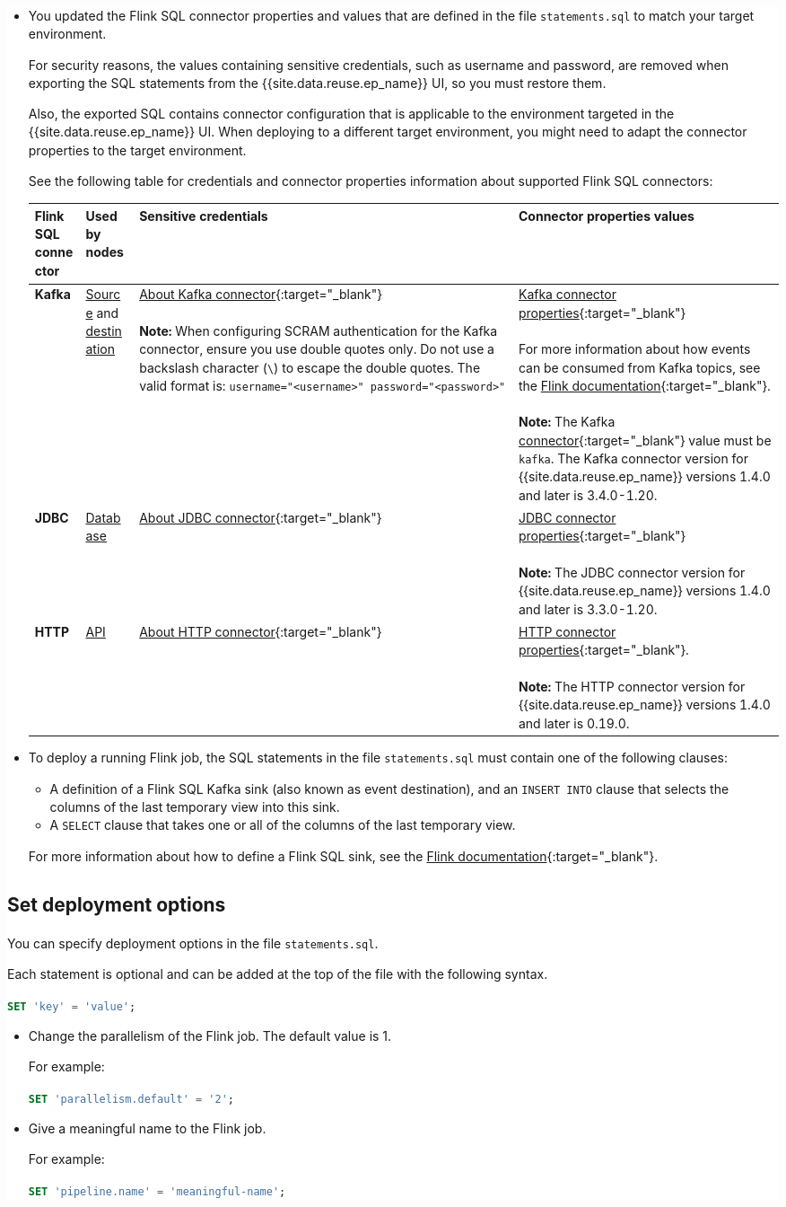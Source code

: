 - You updated the Flink SQL connector properties and values that are defined in the file `statements.sql` to match your target environment.

  For security reasons, the values containing sensitive credentials, such as username and password, are removed when exporting the SQL statements from the {{site.data.reuse.ep_name}} UI, so you must restore them.

  Also, the exported SQL contains connector configuration that is applicable to the environment targeted in the {{site.data.reuse.ep_name}} UI. When deploying to a different target environment, you might need to adapt the connector properties to the target environment.

  See the following table for credentials and connector properties information about supported Flink SQL connectors:

  | Flink SQL connector | Used by nodes | Sensitive credentials | Connector properties values |
  | --- | --- | --- | --- |
  | **Kafka** | [Source](../../nodes/eventnodes/#event-source) and [destination](../../nodes/eventnodes/#event-destination) | [About Kafka connector](https://nightlies.apache.org/flink/flink-docs-release-1.20/docs/connectors/table/kafka/){:target="_blank"} <br> <br>  **Note:** When configuring SCRAM authentication for the Kafka connector, ensure you use double quotes only. Do not use a backslash character (`\`) to escape the double quotes. The valid format is: `username="<username>" password="<password>"` |  [Kafka connector properties](https://nightlies.apache.org/flink/flink-docs-release-1.20/docs/connectors/table/kafka/#connector-options){:target="_blank"} <br> <br> For more information about how events can be consumed from Kafka topics, see the [Flink documentation](https://nightlies.apache.org/flink/flink-docs-release-1.20/docs/connectors/table/kafka/#start-reading-position){:target="_blank"}. <br> <br>  **Note:** The Kafka [connector](https://nightlies.apache.org/flink/flink-docs-release-1.20/docs/connectors/table/kafka/#connector){:target="_blank"} value must be `kafka`. The Kafka connector version for {{site.data.reuse.ep_name}} versions 1.4.0 and later is 3.4.0-1.20. |
  | **JDBC** | [Database](../../nodes/enrichmentnode/#enrichment-from-a-database) | [About JDBC connector](https://nightlies.apache.org/flink/flink-docs-release-1.20/docs/connectors/table/jdbc){:target="_blank"} | [JDBC connector properties](https://nightlies.apache.org/flink/flink-docs-release-1.20/docs/connectors/table/jdbc/#connector-options){:target="_blank"} <br> <br> **Note:** The JDBC connector version for {{site.data.reuse.ep_name}} versions 1.4.0 and later is 3.3.0-1.20. |
  | **HTTP** | [API](../../nodes/enrichmentnode/#enrichment-from-an-api) | [About HTTP connector](https://github.com/getindata/flink-http-connector/blob/0.19.0/README.md){:target="_blank"} | [HTTP connector properties](https://github.com/getindata/flink-http-connector/blob/0.19.0/README.md#table-api-connector-options){:target="_blank"}. <br> <br> **Note:** The HTTP connector version for {{site.data.reuse.ep_name}} versions 1.4.0 and later is 0.19.0. |


- To deploy a running Flink job, the SQL statements in the file `statements.sql` must contain one of the following clauses:
  - A definition of a Flink SQL Kafka sink (also known as event destination), and an `INSERT INTO` clause that selects the columns of the last temporary view into this sink.
  - A `SELECT` clause that takes one or all of the columns of the last temporary view.

  For more information about how to define a Flink SQL sink, see the [Flink documentation](https://nightlies.apache.org/flink/flink-docs-release-1.20/docs/dev/table/sql/insert/#insert-from-select-queries){:target="_blank"}.


## Set deployment options

You can specify deployment options in the file `statements.sql`.

Each statement is optional and can be added at the top of the file with the following syntax.

```sql
SET 'key' = 'value';
```

- Change the parallelism of the Flink job. The default value is 1.

  For example:

  ```sql
  SET 'parallelism.default' = '2';
  ```

- Give a meaningful name to the Flink job.

  For example:

  ```sql
  SET 'pipeline.name' = 'meaningful-name';
  ```
